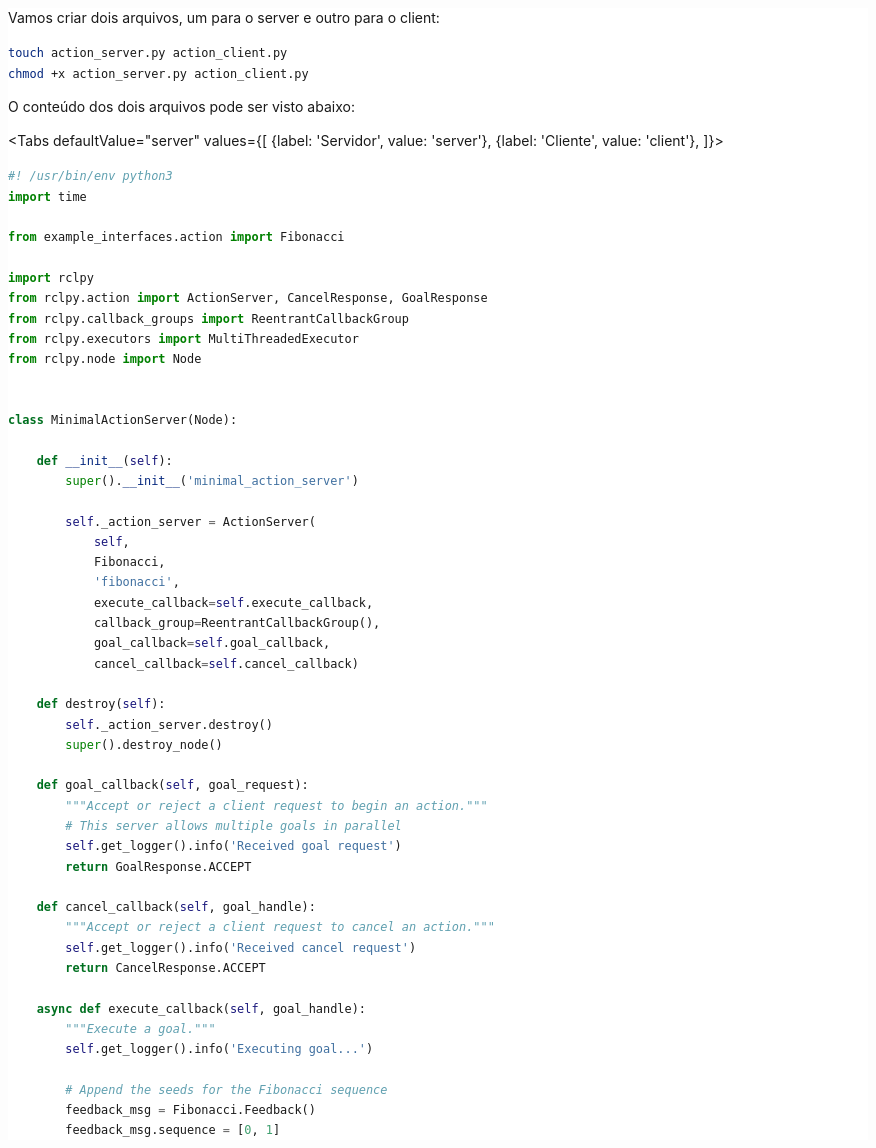 Vamos criar dois arquivos, um para o server e outro para o client:

```bash
touch action_server.py action_client.py
chmod +x action_server.py action_client.py
```

O conteúdo dos dois arquivos pode ser visto abaixo:

<Tabs defaultValue="server" values={[
        {label: 'Servidor', value: 'server'},
        {label: 'Cliente', value: 'client'},
  ]}>

<TabItem value="server">

```python showLineNumbers title="action_server.py"
#! /usr/bin/env python3
import time

from example_interfaces.action import Fibonacci

import rclpy
from rclpy.action import ActionServer, CancelResponse, GoalResponse
from rclpy.callback_groups import ReentrantCallbackGroup
from rclpy.executors import MultiThreadedExecutor
from rclpy.node import Node


class MinimalActionServer(Node):

    def __init__(self):
        super().__init__('minimal_action_server')

        self._action_server = ActionServer(
            self,
            Fibonacci,
            'fibonacci',
            execute_callback=self.execute_callback,
            callback_group=ReentrantCallbackGroup(),
            goal_callback=self.goal_callback,
            cancel_callback=self.cancel_callback)

    def destroy(self):
        self._action_server.destroy()
        super().destroy_node()

    def goal_callback(self, goal_request):
        """Accept or reject a client request to begin an action."""
        # This server allows multiple goals in parallel
        self.get_logger().info('Received goal request')
        return GoalResponse.ACCEPT

    def cancel_callback(self, goal_handle):
        """Accept or reject a client request to cancel an action."""
        self.get_logger().info('Received cancel request')
        return CancelResponse.ACCEPT

    async def execute_callback(self, goal_handle):
        """Execute a goal."""
        self.get_logger().info('Executing goal...')

        # Append the seeds for the Fibonacci sequence
        feedback_msg = Fibonacci.Feedback()
        feedback_msg.sequence = [0, 1]

```